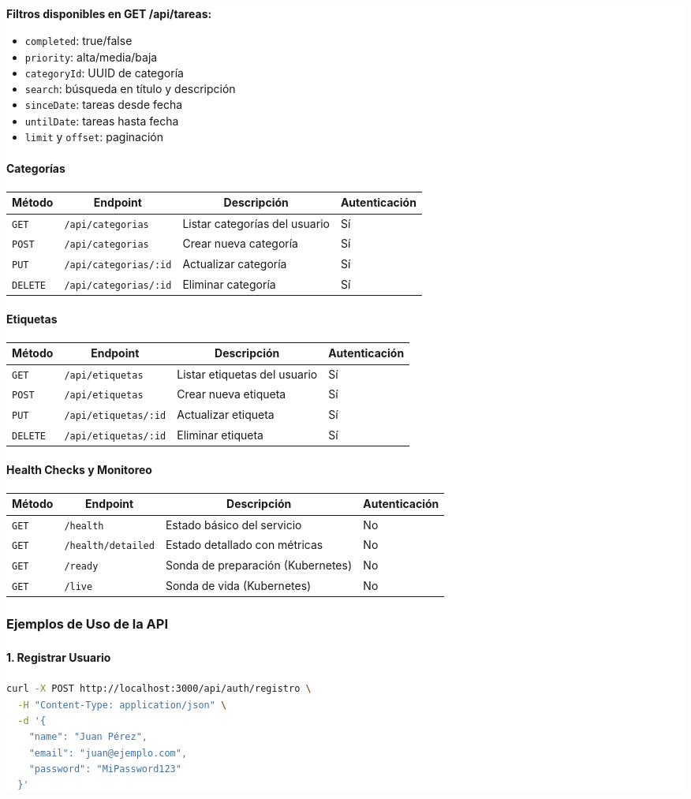**Filtros disponibles en GET /api/tareas:**
- `completed`: true/false
- `priority`: alta/media/baja
- `categoryId`: UUID de categoría
- `search`: búsqueda en título y descripción
- `sinceDate`: tareas desde fecha
- `untilDate`: tareas hasta fecha
- `limit` y `offset`: paginación

#### Categorías
| Método | Endpoint | Descripción | Autenticación |
|--------|----------|-------------|---------------|
| `GET` | `/api/categorias` | Listar categorías del usuario | Sí |
| `POST` | `/api/categorias` | Crear nueva categoría | Sí |
| `PUT` | `/api/categorias/:id` | Actualizar categoría | Sí |
| `DELETE` | `/api/categorias/:id` | Eliminar categoría | Sí |

#### Etiquetas
| Método | Endpoint | Descripción | Autenticación |
|--------|----------|-------------|---------------|
| `GET` | `/api/etiquetas` | Listar etiquetas del usuario | Sí |
| `POST` | `/api/etiquetas` | Crear nueva etiqueta | Sí |
| `PUT` | `/api/etiquetas/:id` | Actualizar etiqueta | Sí |
| `DELETE` | `/api/etiquetas/:id` | Eliminar etiqueta | Sí |

#### Health Checks y Monitoreo
| Método | Endpoint | Descripción | Autenticación |
|--------|----------|-------------|---------------|
| `GET` | `/health` | Estado básico del servicio | No |
| `GET` | `/health/detailed` | Estado detallado con métricas | No |
| `GET` | `/ready` | Sonda de preparación (Kubernetes) | No |
| `GET` | `/live` | Sonda de vida (Kubernetes) | No |

### Ejemplos de Uso de la API

#### 1. Registrar Usuario

```bash
curl -X POST http://localhost:3000/api/auth/registro \
  -H "Content-Type: application/json" \
  -d '{
    "name": "Juan Pérez",
    "email": "juan@ejemplo.com",
    "password": "MiPassword123"
  }'
```
